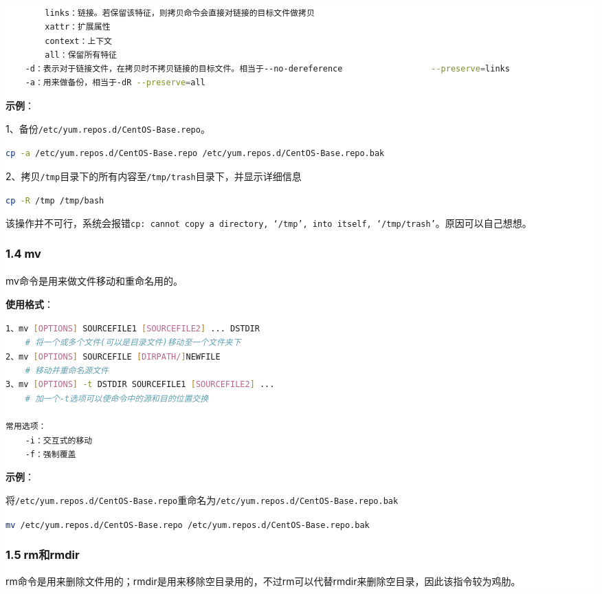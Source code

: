```bash
		links：链接。若保留该特征，则拷贝命令会直接对链接的目标文件做拷贝
		xattr：扩展属性
		context：上下文
		all：保留所有特征
	-d：表示对于链接文件，在拷贝时不拷贝链接的目标文件。相当于--no-dereference 					--preserve=links
	-a：用来做备份，相当于-dR --preserve=all
```



**示例**：

1、备份`/etc/yum.repos.d/CentOS-Base.repo`。

```bash
cp -a /etc/yum.repos.d/CentOS-Base.repo /etc/yum.repos.d/CentOS-Base.repo.bak
```

2、拷贝`/tmp`目录下的所有内容至`/tmp/trash`目录下，并显示详细信息

```bash
cp -R /tmp /tmp/bash
```

该操作并不可行，系统会报错`cp: cannot copy a directory, ‘/tmp’, into itself, ‘/tmp/trash’`。原因可以自己想想。



### 1.4  mv

  mv命令是用来做文件移动和重命名用的。

**使用格式**：

```bash
1、mv [OPTIONS] SOURCEFILE1 [SOURCEFILE2] ... DSTDIR
	# 将一个或多个文件(可以是目录文件)移动至一个文件夹下
2、mv [OPTIONS] SOURCEFILE [DIRPATH/]NEWFILE	
	# 移动并重命名源文件
3、mv [OPTIONS] -t DSTDIR SOURCEFILE1 [SOURCEFILE2] ...
	# 加一个-t选项可以使命令中的源和目的位置交换
	
常用选项：
	-i：交互式的移动
	-f：强制覆盖
```

**示例**：

将`/etc/yum.repos.d/CentOS-Base.repo`重命名为`/etc/yum.repos.d/CentOS-Base.repo.bak`

```bash
mv /etc/yum.repos.d/CentOS-Base.repo /etc/yum.repos.d/CentOS-Base.repo.bak
```



### 1.5  rm和rmdir

rm命令是用来删除文件用的；rmdir是用来移除空目录用的，不过rm可以代替rmdir来删除空目录，因此该指令较为鸡肋。

